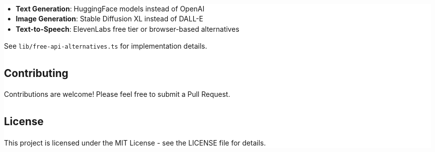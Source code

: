 - **Text Generation**: HuggingFace models instead of OpenAI
- **Image Generation**: Stable Diffusion XL instead of DALL-E
- **Text-to-Speech**: ElevenLabs free tier or browser-based alternatives

See `lib/free-api-alternatives.ts` for implementation details.

## Contributing

Contributions are welcome! Please feel free to submit a Pull Request.

## License

This project is licensed under the MIT License - see the LICENSE file for details.
